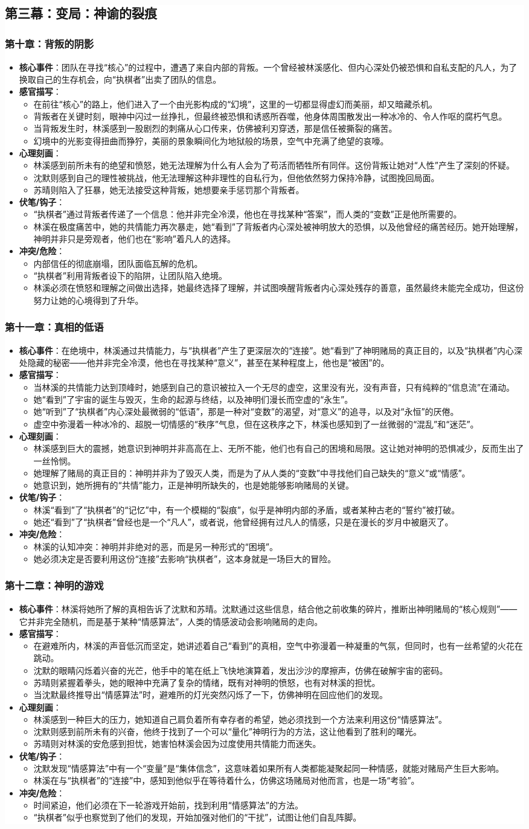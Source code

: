 ## 第三幕：变局：神谕的裂痕

### 第十章：背叛的阴影

*   **核心事件**：团队在寻找“核心”的过程中，遭遇了来自内部的背叛。一个曾经被林溪感化、但内心深处仍被恐惧和自私支配的凡人，为了换取自己的生存机会，向“执棋者”出卖了团队的信息。
*   **感官描写**：
    *   在前往“核心”的路上，他们进入了一个由光影构成的“幻境”，这里的一切都显得虚幻而美丽，却又暗藏杀机。
    *   背叛者在关键时刻，眼神中闪过一丝挣扎，但最终被恐惧和诱惑所吞噬，他身体周围散发出一种冰冷的、令人作呕的腐朽气息。
    *   当背叛发生时，林溪感到一股剧烈的刺痛从心口传来，仿佛被利刃穿透，那是信任被撕裂的痛苦。
    *   幻境中的光影变得扭曲而狰狞，美丽的景象瞬间化为地狱般的场景，空气中充满了绝望的哀嚎。
*   **心理刻画**：
    *   林溪感到前所未有的绝望和愤怒，她无法理解为什么有人会为了苟活而牺牲所有同伴。这份背叛让她对“人性”产生了深刻的怀疑。
    *   沈默则感到自己的理性被挑战，他无法理解这种非理性的自私行为，但他依然努力保持冷静，试图挽回局面。
    *   苏晴则陷入了狂暴，她无法接受这种背叛，她想要亲手惩罚那个背叛者。
*   **伏笔/钩子**：
    *   “执棋者”通过背叛者传递了一个信息：他并非完全冷漠，他也在寻找某种“答案”，而人类的“变数”正是他所需要的。
    *   林溪在极度痛苦中，她的共情能力再次暴走，她“看到”了背叛者内心深处被神明放大的恐惧，以及他曾经的痛苦经历。她开始理解，神明并非只是旁观者，他们也在“影响”着凡人的选择。
*   **冲突/危险**：
    *   内部信任的彻底崩塌，团队面临瓦解的危机。
    *   “执棋者”利用背叛者设下的陷阱，让团队陷入绝境。
    *   林溪必须在愤怒和理解之间做出选择，她最终选择了理解，并试图唤醒背叛者内心深处残存的善意，虽然最终未能完全成功，但这份努力让她的心境得到了升华。

### 第十一章：真相的低语

*   **核心事件**：在绝境中，林溪通过共情能力，与“执棋者”产生了更深层次的“连接”。她“看到”了神明赌局的真正目的，以及“执棋者”内心深处隐藏的秘密——他并非完全冷漠，他也在寻找某种“意义”，甚至在某种程度上，他也是“被困”的。
*   **感官描写**：
    *   当林溪的共情能力达到顶峰时，她感到自己的意识被拉入一个无尽的虚空，这里没有光，没有声音，只有纯粹的“信息流”在涌动。
    *   她“看到”了宇宙的诞生与毁灭，生命的起源与终结，以及神明们漫长而空虚的“永生”。
    *   她“听到”了“执棋者”内心深处最微弱的“低语”，那是一种对“变数”的渴望，对“意义”的追寻，以及对“永恒”的厌倦。
    *   虚空中弥漫着一种冰冷的、超脱一切情感的“秩序”气息，但在这秩序之下，林溪也感知到了一丝微弱的“混乱”和“迷茫”。
*   **心理刻画**：
    *   林溪感到巨大的震撼，她意识到神明并非高高在上、无所不能，他们也有自己的困境和局限。这让她对神明的恐惧减少，反而生出了一丝怜悯。
    *   她理解了赌局的真正目的：神明并非为了毁灭人类，而是为了从人类的“变数”中寻找他们自己缺失的“意义”或“情感”。
    *   她意识到，她所拥有的“共情”能力，正是神明所缺失的，也是她能够影响赌局的关键。
*   **伏笔/钩子**：
    *   林溪“看到”了“执棋者”的“记忆”中，有一个模糊的“裂痕”，似乎是神明内部的矛盾，或者某种古老的“誓约”被打破。
    *   她还“看到”了“执棋者”曾经也是一个“凡人”，或者说，他曾经拥有过凡人的情感，只是在漫长的岁月中被磨灭了。
*   **冲突/危险**：
    *   林溪的认知冲突：神明并非绝对的恶，而是另一种形式的“困境”。
    *   她必须决定是否要利用这份“连接”去影响“执棋者”，这本身就是一场巨大的冒险。

### 第十二章：神明的游戏

*   **核心事件**：林溪将她所了解的真相告诉了沈默和苏晴。沈默通过这些信息，结合他之前收集的碎片，推断出神明赌局的“核心规则”——它并非完全随机，而是基于某种“情感算法”，人类的情感波动会影响赌局的走向。
*   **感官描写**：
    *   在避难所内，林溪的声音低沉而坚定，她讲述着自己“看到”的真相，空气中弥漫着一种凝重的气氛，但同时，也有一丝希望的火花在跳动。
    *   沈默的眼睛闪烁着兴奋的光芒，他手中的笔在纸上飞快地演算着，发出沙沙的摩擦声，仿佛在破解宇宙的密码。
    *   苏晴则紧握着拳头，她的眼神中充满了复杂的情绪，既有对神明的愤怒，也有对林溪的担忧。
    *   当沈默最终推导出“情感算法”时，避难所的灯光突然闪烁了一下，仿佛神明在回应他们的发现。
*   **心理刻画**：
    *   林溪感到一种巨大的压力，她知道自己肩负着所有幸存者的希望，她必须找到一个方法来利用这份“情感算法”。
    *   沈默则感到前所未有的兴奋，他终于找到了一个可以“量化”神明行为的方法，这让他看到了胜利的曙光。
    *   苏晴则对林溪的安危感到担忧，她害怕林溪会因为过度使用共情能力而迷失。
*   **伏笔/钩子**：
    *   沈默发现“情感算法”中有一个“变量”是“集体信念”，这意味着如果所有人类都能凝聚起同一种情感，就能对赌局产生巨大影响。
    *   林溪在与“执棋者”的“连接”中，感知到他似乎在等待着什么，仿佛这场赌局对他而言，也是一场“考验”。
*   **冲突/危险**：
    *   时间紧迫，他们必须在下一轮游戏开始前，找到利用“情感算法”的方法。
    *   “执棋者”似乎也察觉到了他们的发现，开始加强对他们的“干扰”，试图让他们自乱阵脚。
